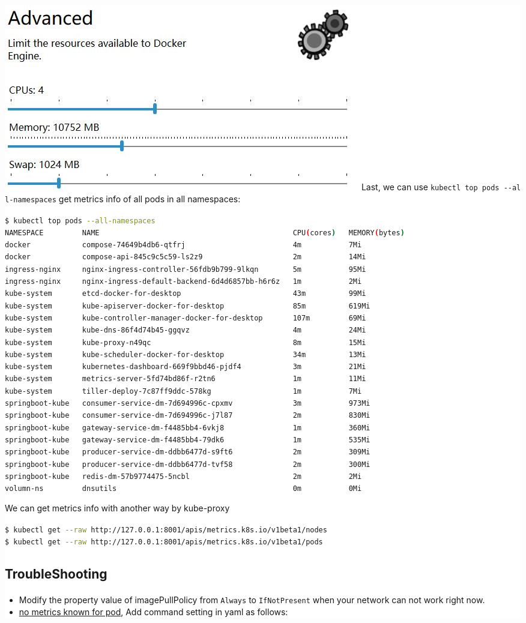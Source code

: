 ![avatar](./doc/imgs/resourcefordocker.png)
Last, we can use `kubectl top pods --all-namespaces` get metrics info of all pods in all namespaces:
```bash
$ kubectl top pods --all-namespaces
NAMESPACE         NAME                                             CPU(cores)   MEMORY(bytes)
docker            compose-74649b4db6-qtfrj                         4m           7Mi
docker            compose-api-845c9c5c59-ls2z9                     2m           14Mi
ingress-nginx     nginx-ingress-controller-56fdb9b799-9lkqn        5m           95Mi
ingress-nginx     nginx-ingress-default-backend-6d4d6857bb-h6r6z   1m           2Mi
kube-system       etcd-docker-for-desktop                          43m          99Mi
kube-system       kube-apiserver-docker-for-desktop                85m          619Mi
kube-system       kube-controller-manager-docker-for-desktop       107m         69Mi
kube-system       kube-dns-86f4d74b45-ggqvz                        4m           24Mi
kube-system       kube-proxy-n49qc                                 8m           15Mi
kube-system       kube-scheduler-docker-for-desktop                34m          13Mi
kube-system       kubernetes-dashboard-669f9bbd46-pjdf4            3m           21Mi
kube-system       metrics-server-5fd74bd86f-r2tn6                  1m           11Mi
kube-system       tiller-deploy-7c87ff9ddc-578kg                   1m           7Mi
springboot-kube   consumer-service-dm-7d694996c-cpxmv              3m           973Mi
springboot-kube   consumer-service-dm-7d694996c-j7l87              2m           830Mi
springboot-kube   gateway-service-dm-f4485bb4-6vkj8                1m           360Mi
springboot-kube   gateway-service-dm-f4485bb4-79dk6                1m           535Mi
springboot-kube   producer-service-dm-ddbb6477d-s9ft6              2m           309Mi
springboot-kube   producer-service-dm-ddbb6477d-tvf58              2m           300Mi
springboot-kube   redis-dm-57b9774475-5ncbl                        2m           2Mi
volumn-ns         dnsutils                                         0m           0Mi
```
We can get metrics info with another way by kube-proxy
```bash
$ kubectl get --raw http://127.0.0.1:8001/apis/metrics.k8s.io/v1beta1/nodes
$ kubectl get --raw http://127.0.0.1:8001/apis/metrics.k8s.io/v1beta1/pods
``` 

## <span id="metrics-server-trouble-shooting">TroubleShooting</span>
- Modify the property value of imagePullPolicy from `Always` to `IfNotPresent` when your network can not work right now.
- [no metrics known for pod](https://github.com/kubernetes-incubator/metrics-server/issues/237), Add command setting in yaml as follows:
